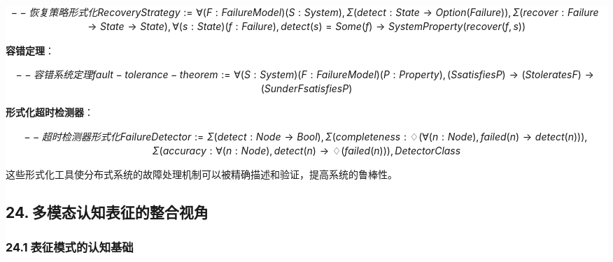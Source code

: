 ```math
-- 恢复策略形式化
RecoveryStrategy := ∀(F : FailureModel)(S : System),
                   Σ(detect : State → Option(Failure)),
                   Σ(recover : Failure → State → State),
                   ∀(s : State)(f : Failure),
                   detect(s) = Some(f) →
                   SystemProperty(recover(f, s))
```

**容错定理**：

```math
-- 容错系统定理
fault-tolerance-theorem := ∀(S : System)(F : FailureModel)(P : Property),
                          (S satisfies P) →
                          (S tolerates F) →
                          (S under F satisfies P)
```

**形式化超时检测器**：

```math
-- 超时检测器形式化
FailureDetector := Σ(detect : Node → Bool),
                  Σ(completeness : ♢(∀(n : Node), failed(n) → detect(n))),
                  Σ(accuracy : ∀(n : Node), detect(n) → ♢(failed(n))),
                  DetectorClass
```

这些形式化工具使分布式系统的故障处理机制可以被精确描述和验证，提高系统的鲁棒性。

## 24. 多模态认知表征的整合视角

### 24.1 表征模式的认知基础

